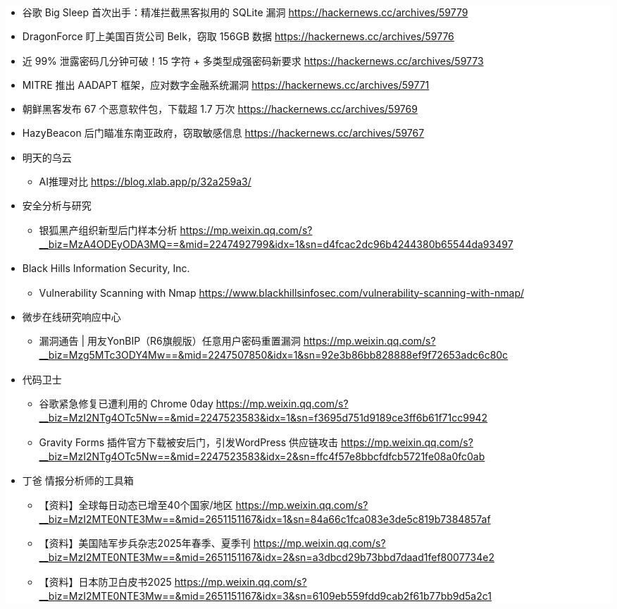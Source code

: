   - 谷歌 Big Sleep 首次出手：精准拦截黑客拟用的 SQLite 漏洞
https://hackernews.cc/archives/59779

  - DragonForce 盯上美国百货公司 Belk，窃取 156GB 数据
https://hackernews.cc/archives/59776

  - 近 99% 泄露密码几分钟可破！15 字符 + 多类型成强密码新要求
https://hackernews.cc/archives/59773

  - MITRE 推出 AADAPT 框架，应对数字金融系统漏洞
https://hackernews.cc/archives/59771

  - 朝鲜黑客发布 67 个恶意软件包，下载超 1.7 万次
https://hackernews.cc/archives/59769

  - HazyBeacon 后门瞄准东南亚政府，窃取敏感信息
https://hackernews.cc/archives/59767

- 明天的乌云
  - AI推理对比
https://blog.xlab.app/p/32a259a3/

- 安全分析与研究
  - 银狐黑产组织新型后门样本分析
https://mp.weixin.qq.com/s?__biz=MzA4ODEyODA3MQ==&mid=2247492799&idx=1&sn=d4fcac2dc96b4244380b65544da93497

- Black Hills Information Security, Inc.
  - Vulnerability Scanning with Nmap
https://www.blackhillsinfosec.com/vulnerability-scanning-with-nmap/

- 微步在线研究响应中心
  - 漏洞通告 | 用友YonBIP（R6旗舰版）任意用户密码重置漏洞
https://mp.weixin.qq.com/s?__biz=Mzg5MTc3ODY4Mw==&mid=2247507850&idx=1&sn=92e3b86bb828888ef9f72653adc6c80c

- 代码卫士
  - 谷歌紧急修复已遭利用的 Chrome 0day
https://mp.weixin.qq.com/s?__biz=MzI2NTg4OTc5Nw==&mid=2247523583&idx=1&sn=f3695d751d9189ce3ff6b61f71cc9942

  - Gravity Forms 插件官方下载被安后门，引发WordPress 供应链攻击
https://mp.weixin.qq.com/s?__biz=MzI2NTg4OTc5Nw==&mid=2247523583&idx=2&sn=ffc4f57e8bbcfdfcb5721fe08a0fc0ab

- 丁爸 情报分析师的工具箱
  - 【资料】全球每日动态已增至40个国家/地区
https://mp.weixin.qq.com/s?__biz=MzI2MTE0NTE3Mw==&mid=2651151167&idx=1&sn=84a66c1fca083e3de5c819b7384857af

  - 【资料】美国陆军步兵杂志2025年春季、夏季刊
https://mp.weixin.qq.com/s?__biz=MzI2MTE0NTE3Mw==&mid=2651151167&idx=2&sn=a3dbcd29b73bbd7daad1fef8007734e2

  - 【资料】日本防卫白皮书2025
https://mp.weixin.qq.com/s?__biz=MzI2MTE0NTE3Mw==&mid=2651151167&idx=3&sn=6109eb559fdd9cab2f61b77bb9d5a2c1
